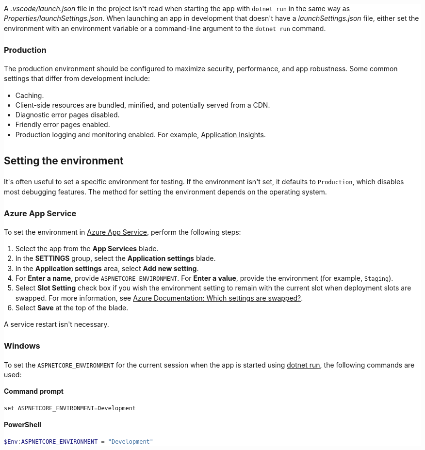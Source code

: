 A *.vscode/launch.json* file in the project isn't read when starting the app with `dotnet run` in the same way as *Properties/launchSettings.json*. When launching an app in development that doesn't have a *launchSettings.json* file, either set the environment with an environment variable or a command-line argument to the `dotnet run` command.

### Production

The production environment should be configured to maximize security, performance, and app robustness. Some common settings that differ from development include:

* Caching.
* Client-side resources are bundled, minified, and potentially served from a CDN.
* Diagnostic error pages disabled.
* Friendly error pages enabled.
* Production logging and monitoring enabled. For example, [Application Insights](/azure/application-insights/app-insights-asp-net-core).

## Setting the environment

It's often useful to set a specific environment for testing. If the environment isn't set, it defaults to `Production`, which disables most debugging features. The method for setting the environment depends on the operating system.

### Azure App Service

To set the environment in [Azure App Service](https://azure.microsoft.com/services/app-service/), perform the following steps:

1. Select the app from the **App Services** blade.
1. In the **SETTINGS** group, select the **Application settings** blade.
1. In the **Application settings** area, select **Add new setting**.
1. For **Enter a name**, provide `ASPNETCORE_ENVIRONMENT`. For **Enter a value**, provide the environment (for example, `Staging`).
1. Select **Slot Setting** check box if you wish the environment setting to remain with the current slot when deployment slots are swapped. For more information, see [Azure Documentation: Which settings are swapped?](/azure/app-service/web-sites-staged-publishing).
1. Select **Save** at the top of the blade.

A service restart isn't necessary.

### Windows

To set the `ASPNETCORE_ENVIRONMENT` for the current session when the app is started using [dotnet run](/dotnet/core/tools/dotnet-run), the following commands are used:

**Command prompt**

```console
set ASPNETCORE_ENVIRONMENT=Development
```

**PowerShell**

```powershell
$Env:ASPNETCORE_ENVIRONMENT = "Development"
```
